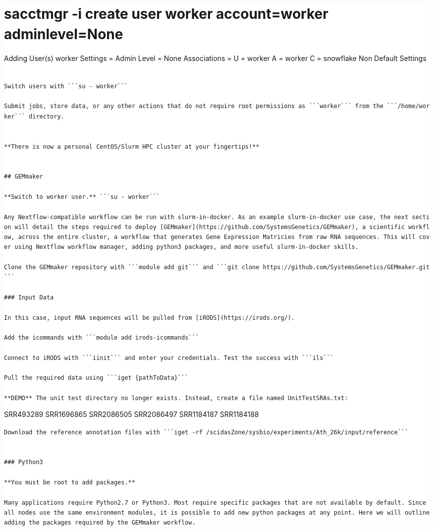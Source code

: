 # sacctmgr -i create user worker account=worker adminlevel=None
 Adding User(s)
  worker
 Settings =
  Admin Level     = None
 Associations =
  U = worker    A = worker     C = snowflake
 Non Default Settings
```

Switch users with ```su - worker```

Submit jobs, store data, or any other actions that do not require root permissions as ```worker``` from the ```/home/worker``` directory.


**There is now a personal CentOS/Slurm HPC cluster at your fingertips!**


## GEMmaker

**Switch to worker user.** ```su - worker```

Any Nextflow-compatible workflow can be run with slurm-in-docker. As an example slurm-in-docker use case, the next section will detail the steps required to deploy [GEMmaker](https://github.com/SystemsGenetics/GEMmaker), a scientific workflow, across the entire cluster, a workflow that generates Gene Expression Matricies from raw RNA sequences. This will cover using Nextflow workflow manager, adding python3 packages, and more useful slurm-in-docker skills. 

Clone the GEMmaker repository with ```module add git``` and ```git clone https://github.com/SystemsGenetics/GEMmaker.git```

### Input Data

In this case, input RNA sequences will be pulled from [iRODS](https://irods.org/). 

Add the icommands with ```module add irods-icommands```

Connect to iRODS with ```iinit``` and enter your credentials. Test the success with ```ils```

Pull the required data using ```iget {pathToData}```

**DEMO** The unit test directory no longer exists. Instead, create a file named UnitTestSRAs.txt:
```
SRR493289
SRR1696865
SRR2086505
SRR2086497
SRR1184187
SRR1184188
```
Download the reference annotation files with ```iget -rf /scidasZone/sysbio/experiments/Ath_26k/input/reference```


### Python3

**You must be root to add packages.** 

Many applications require Python2.7 or Python3. Most require specific packages that are not available by default. Since all nodes use the same environment modules, it is possible to add new python packages at any point. Here we will outline adding the packages required by the GEMmaker workflow. 
```